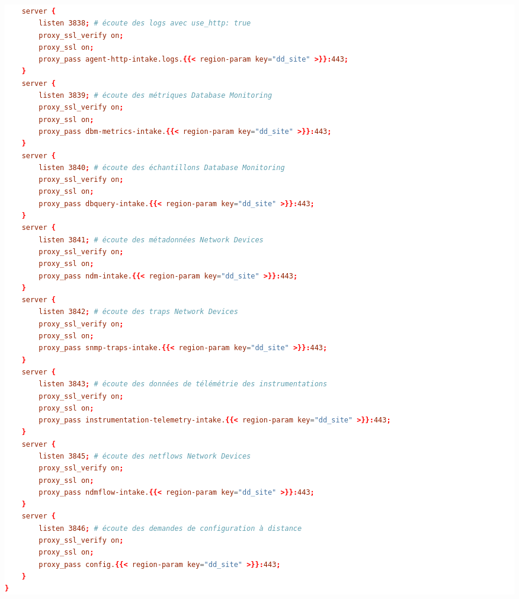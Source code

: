 ```conf
    server {
        listen 3838; # écoute des logs avec use_http: true
        proxy_ssl_verify on;
        proxy_ssl on;
        proxy_pass agent-http-intake.logs.{{< region-param key="dd_site" >}}:443;
    }
    server {
        listen 3839; # écoute des métriques Database Monitoring
        proxy_ssl_verify on;
        proxy_ssl on;
        proxy_pass dbm-metrics-intake.{{< region-param key="dd_site" >}}:443;
    }
    server {
        listen 3840; # écoute des échantillons Database Monitoring
        proxy_ssl_verify on;
        proxy_ssl on;
        proxy_pass dbquery-intake.{{< region-param key="dd_site" >}}:443;
    }
    server {
        listen 3841; # écoute des métadonnées Network Devices
        proxy_ssl_verify on;
        proxy_ssl on;
        proxy_pass ndm-intake.{{< region-param key="dd_site" >}}:443;
    }
    server {
        listen 3842; # écoute des traps Network Devices
        proxy_ssl_verify on;
        proxy_ssl on;
        proxy_pass snmp-traps-intake.{{< region-param key="dd_site" >}}:443;
    }
    server {
        listen 3843; # écoute des données de télémétrie des instrumentations
        proxy_ssl_verify on;
        proxy_ssl on;
        proxy_pass instrumentation-telemetry-intake.{{< region-param key="dd_site" >}}:443;
    }
    server {
        listen 3845; # écoute des netflows Network Devices
        proxy_ssl_verify on;
        proxy_ssl on;
        proxy_pass ndmflow-intake.{{< region-param key="dd_site" >}}:443;
    }
    server {
        listen 3846; # écoute des demandes de configuration à distance
        proxy_ssl_verify on;
        proxy_ssl on;
        proxy_pass config.{{< region-param key="dd_site" >}}:443;
    }
}
```
